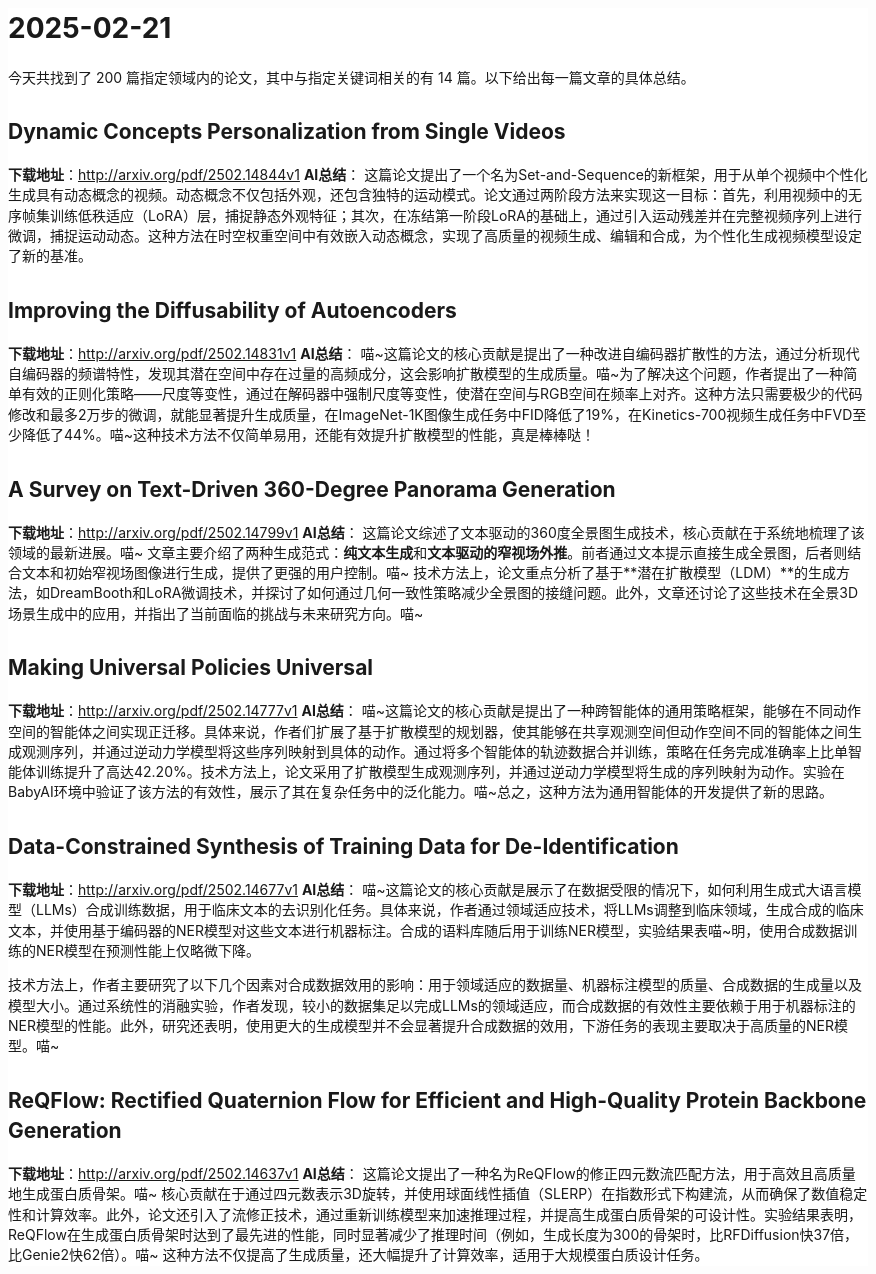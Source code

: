 # 2025-02-21

今天共找到了 200 篇指定领域内的论文，其中与指定关键词相关的有 14 篇。以下给出每一篇文章的具体总结。
## Dynamic Concepts Personalization from Single Videos
**下载地址**：http://arxiv.org/pdf/2502.14844v1
**AI总结**： 
这篇论文提出了一个名为Set-and-Sequence的新框架，用于从单个视频中个性化生成具有动态概念的视频。动态概念不仅包括外观，还包含独特的运动模式。论文通过两阶段方法来实现这一目标：首先，利用视频中的无序帧集训练低秩适应（LoRA）层，捕捉静态外观特征；其次，在冻结第一阶段LoRA的基础上，通过引入运动残差并在完整视频序列上进行微调，捕捉运动动态。这种方法在时空权重空间中有效嵌入动态概念，实现了高质量的视频生成、编辑和合成，为个性化生成视频模型设定了新的基准。

## Improving the Diffusability of Autoencoders
**下载地址**：http://arxiv.org/pdf/2502.14831v1
**AI总结**： 
喵~这篇论文的核心贡献是提出了一种改进自编码器扩散性的方法，通过分析现代自编码器的频谱特性，发现其潜在空间中存在过量的高频成分，这会影响扩散模型的生成质量。喵~为了解决这个问题，作者提出了一种简单有效的正则化策略——尺度等变性，通过在解码器中强制尺度等变性，使潜在空间与RGB空间在频率上对齐。这种方法只需要极少的代码修改和最多2万步的微调，就能显著提升生成质量，在ImageNet-1K图像生成任务中FID降低了19%，在Kinetics-700视频生成任务中FVD至少降低了44%。喵~这种技术方法不仅简单易用，还能有效提升扩散模型的性能，真是棒棒哒！

## A Survey on Text-Driven 360-Degree Panorama Generation
**下载地址**：http://arxiv.org/pdf/2502.14799v1
**AI总结**： 
这篇论文综述了文本驱动的360度全景图生成技术，核心贡献在于系统地梳理了该领域的最新进展。喵~ 文章主要介绍了两种生成范式：**纯文本生成**和**文本驱动的窄视场外推**。前者通过文本提示直接生成全景图，后者则结合文本和初始窄视场图像进行生成，提供了更强的用户控制。喵~ 技术方法上，论文重点分析了基于**潜在扩散模型（LDM）**的生成方法，如DreamBooth和LoRA微调技术，并探讨了如何通过几何一致性策略减少全景图的接缝问题。此外，文章还讨论了这些技术在全景3D场景生成中的应用，并指出了当前面临的挑战与未来研究方向。喵~

## Making Universal Policies Universal
**下载地址**：http://arxiv.org/pdf/2502.14777v1
**AI总结**： 
喵~这篇论文的核心贡献是提出了一种跨智能体的通用策略框架，能够在不同动作空间的智能体之间实现正迁移。具体来说，作者们扩展了基于扩散模型的规划器，使其能够在共享观测空间但动作空间不同的智能体之间生成观测序列，并通过逆动力学模型将这些序列映射到具体的动作。通过将多个智能体的轨迹数据合并训练，策略在任务完成准确率上比单智能体训练提升了高达42.20%。技术方法上，论文采用了扩散模型生成观测序列，并通过逆动力学模型将生成的序列映射为动作。实验在BabyAI环境中验证了该方法的有效性，展示了其在复杂任务中的泛化能力。喵~总之，这种方法为通用智能体的开发提供了新的思路。

## Data-Constrained Synthesis of Training Data for De-Identification
**下载地址**：http://arxiv.org/pdf/2502.14677v1
**AI总结**： 
喵~这篇论文的核心贡献是展示了在数据受限的情况下，如何利用生成式大语言模型（LLMs）合成训练数据，用于临床文本的去识别化任务。具体来说，作者通过领域适应技术，将LLMs调整到临床领域，生成合成的临床文本，并使用基于编码器的NER模型对这些文本进行机器标注。合成的语料库随后用于训练NER模型，实验结果表喵~明，使用合成数据训练的NER模型在预测性能上仅略微下降。

技术方法上，作者主要研究了以下几个因素对合成数据效用的影响：用于领域适应的数据量、机器标注模型的质量、合成数据的生成量以及模型大小。通过系统性的消融实验，作者发现，较小的数据集足以完成LLMs的领域适应，而合成数据的有效性主要依赖于用于机器标注的NER模型的性能。此外，研究还表明，使用更大的生成模型并不会显著提升合成数据的效用，下游任务的表现主要取决于高质量的NER模型。喵~

## ReQFlow: Rectified Quaternion Flow for Efficient and High-Quality Protein Backbone Generation
**下载地址**：http://arxiv.org/pdf/2502.14637v1
**AI总结**： 
这篇论文提出了一种名为ReQFlow的修正四元数流匹配方法，用于高效且高质量地生成蛋白质骨架。喵~ 核心贡献在于通过四元数表示3D旋转，并使用球面线性插值（SLERP）在指数形式下构建流，从而确保了数值稳定性和计算效率。此外，论文还引入了流修正技术，通过重新训练模型来加速推理过程，并提高生成蛋白质骨架的可设计性。实验结果表明，ReQFlow在生成蛋白质骨架时达到了最先进的性能，同时显著减少了推理时间（例如，生成长度为300的骨架时，比RFDiffusion快37倍，比Genie2快62倍）。喵~ 这种方法不仅提高了生成质量，还大幅提升了计算效率，适用于大规模蛋白质设计任务。
